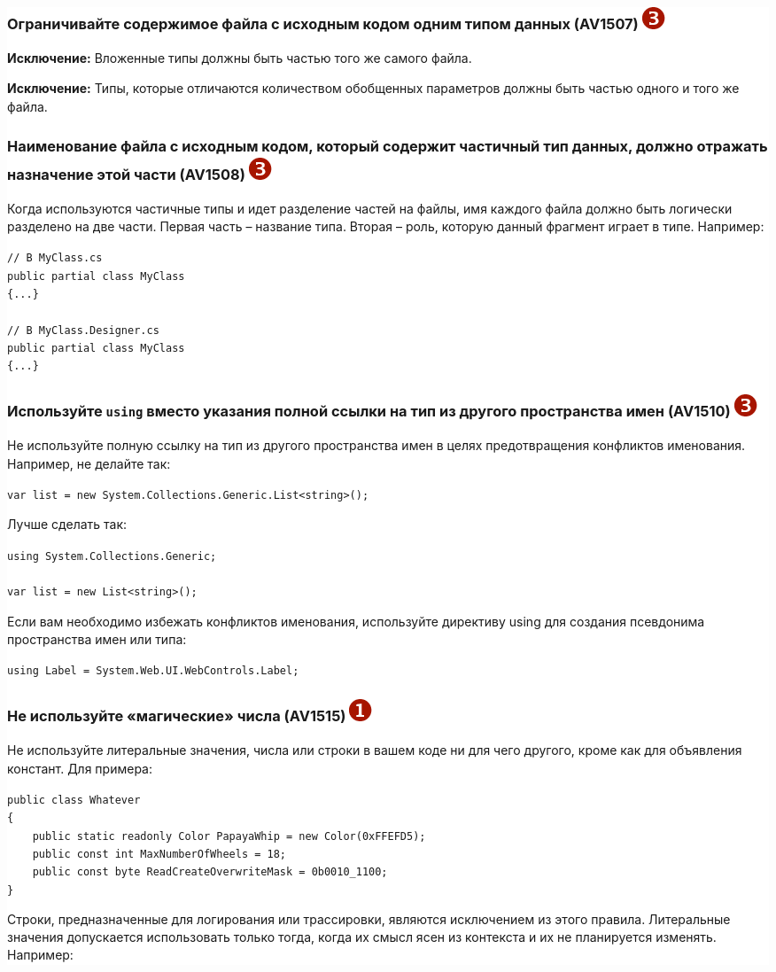 ### <a name="av1507"></a> Ограничивайте содержимое файла с исходным кодом одним типом данных (AV1507) ![](/assets/images/3.png)
**Исключение:** Вложенные типы должны быть частью того же самого файла.

**Исключение:** Типы, которые отличаются количеством обобщенных параметров должны быть частью одного и того же файла.

### <a name="av1508"></a> Наименование файла с исходным кодом, который содержит частичный тип данных, должно отражать назначение этой части (AV1508) ![](/assets/images/3.png)
Когда используются частичные типы и идет разделение частей на файлы, имя каждого файла должно быть логически разделено на две части. Первая часть – название типа. Вторая – роль, которую данный фрагмент играет в типе. Например:

	// В MyClass.cs
	public partial class MyClass
	{...}
	
	// В MyClass.Designer.cs	
	public partial class MyClass
	{...}

### <a name="av1510"></a> Используйте `using` вместо указания полной ссылки на тип из другого пространства имен (AV1510) ![](/assets/images/3.png)
Не используйте полную ссылку на тип из другого пространства имен в целях предотвращения конфликтов именования. Например, не делайте так:

	var list = new System.Collections.Generic.List<string>();

Лучше сделать так:

	using System.Collections.Generic;
	
	var list = new List<string>();

Если вам необходимо избежать конфликтов именования, используйте директиву using для создания псевдонима пространства имен или типа:

	using Label = System.Web.UI.WebControls.Label;

### <a name="av1515"></a> Не используйте «магические» числа (AV1515) ![](/assets/images/1.png)
Не используйте литеральные значения, числа или строки в вашем коде ни для чего другого, кроме как для объявления констант. Для примера:

	public class Whatever  
	{
		public static readonly Color PapayaWhip = new Color(0xFFEFD5);
		public const int MaxNumberOfWheels = 18;
		public const byte ReadCreateOverwriteMask = 0b0010_1100;
	}

Строки, предназначенные для логирования или трассировки, являются исключением из этого правила. Литеральные значения допускается использовать только тогда, когда их смысл ясен из контекста и их не планируется изменять. Например:
